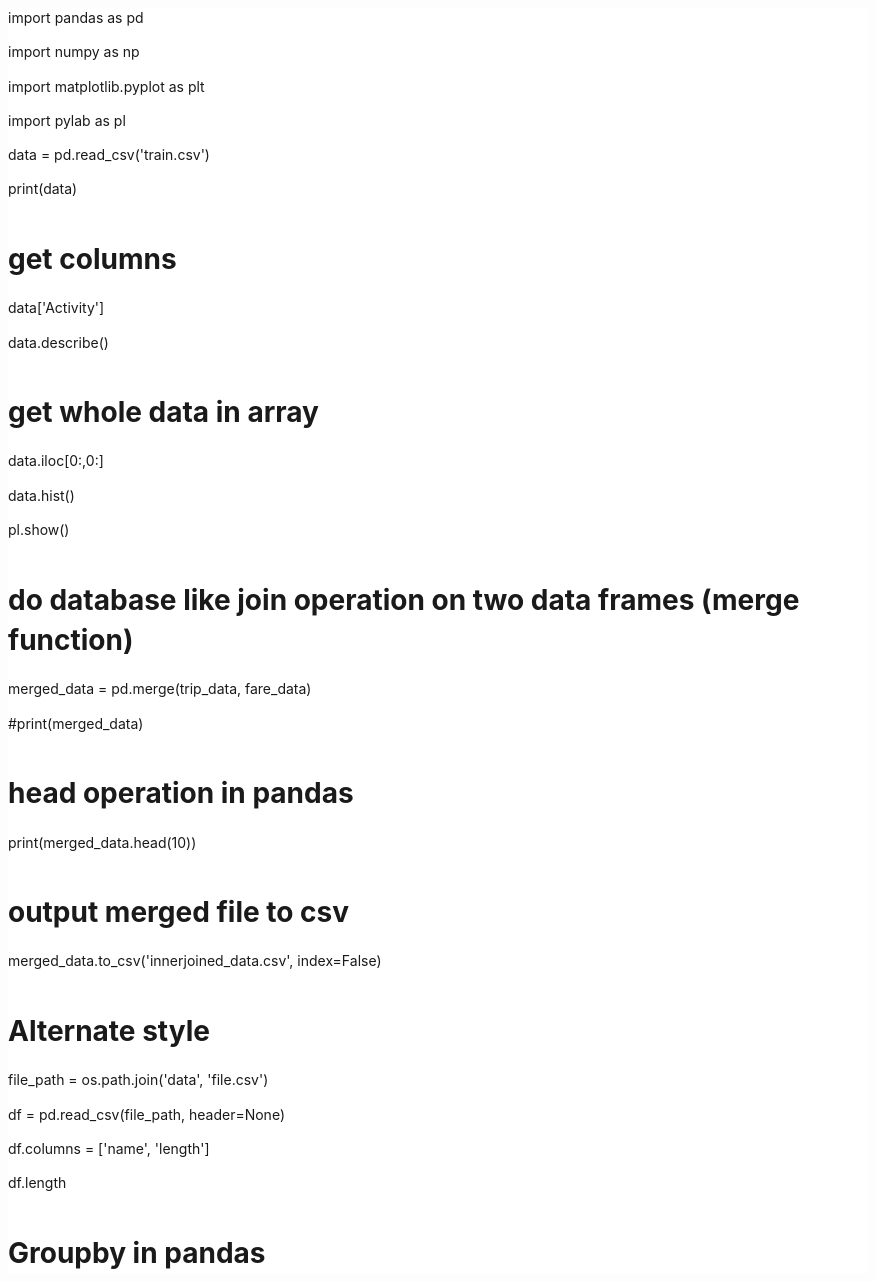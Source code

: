 import pandas as pd

import numpy as np

import matplotlib.pyplot as plt

import pylab as pl

data = pd.read_csv('train.csv')

print(data)

# get columns

data['Activity']

data.describe()

# get whole data in array

data.iloc[0:,0:]

data.hist()

pl.show()

# do database like join operation on two data frames (merge function)

merged_data = pd.merge(trip_data, fare_data)

#print(merged_data)

# head operation in pandas

print(merged_data.head(10))

# output merged file to csv

merged_data.to_csv('innerjoined_data.csv', index=False)

# Alternate style

file_path = os.path.join('data', 'file.csv')

df = pd.read_csv(file_path, header=None)

df.columns = ['name', 'length']

df.length

# Groupby in pandas
